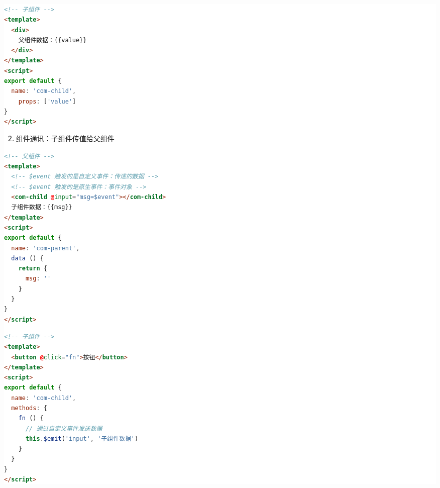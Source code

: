 ```html
<!-- 子组件 -->
<template>
  <div>
    父组件数据：{{value}}
  </div>
</template> 
<script>
export default {
  name: 'com-child',
	props: ['value']
}
</script>
```

2. 组件通讯：子组件传值给父组件

```html
<!-- 父组件 -->
<template>
  <!-- $event 触发的是自定义事件：传递的数据 -->
  <!-- $event 触发的是原生事件：事件对象 -->
  <com-child @input="msg=$event"></com-child>
  子组件数据：{{msg}}
</template> 
<script>
export default {
  name: 'com-parent',
  data () {
    return {
      msg: ''
    }
  }
}
</script>
```

```html
<!-- 子组件 -->
<template>
  <button @click="fn">按钮</button>
</template> 
<script>
export default {
  name: 'com-child',
  methods: {
    fn () {
      // 通过自定义事件发送数据
      this.$emit('input', '子组件数据')
    }
  }
}
</script>
```
